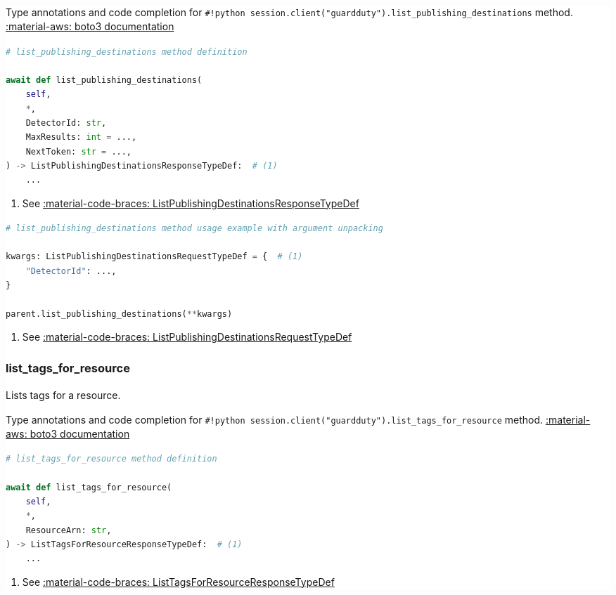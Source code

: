 Type annotations and code completion for `#!python session.client("guardduty").list_publishing_destinations` method.
[:material-aws: boto3 documentation](https://boto3.amazonaws.com/v1/documentation/api/latest/reference/services/guardduty.html#GuardDuty.Client)

```python
# list_publishing_destinations method definition

await def list_publishing_destinations(
    self,
    *,
    DetectorId: str,
    MaxResults: int = ...,
    NextToken: str = ...,
) -> ListPublishingDestinationsResponseTypeDef:  # (1)
    ...
```

1. See [:material-code-braces: ListPublishingDestinationsResponseTypeDef](./type_defs.md#listpublishingdestinationsresponsetypedef)


```python
# list_publishing_destinations method usage example with argument unpacking

kwargs: ListPublishingDestinationsRequestTypeDef = {  # (1)
    "DetectorId": ...,
}

parent.list_publishing_destinations(**kwargs)
```

1. See [:material-code-braces: ListPublishingDestinationsRequestTypeDef](./type_defs.md#listpublishingdestinationsrequesttypedef)

### list\_tags\_for\_resource

Lists tags for a resource.

Type annotations and code completion for `#!python session.client("guardduty").list_tags_for_resource` method.
[:material-aws: boto3 documentation](https://boto3.amazonaws.com/v1/documentation/api/latest/reference/services/guardduty.html#GuardDuty.Client)

```python
# list_tags_for_resource method definition

await def list_tags_for_resource(
    self,
    *,
    ResourceArn: str,
) -> ListTagsForResourceResponseTypeDef:  # (1)
    ...
```

1. See [:material-code-braces: ListTagsForResourceResponseTypeDef](./type_defs.md#listtagsforresourceresponsetypedef)
